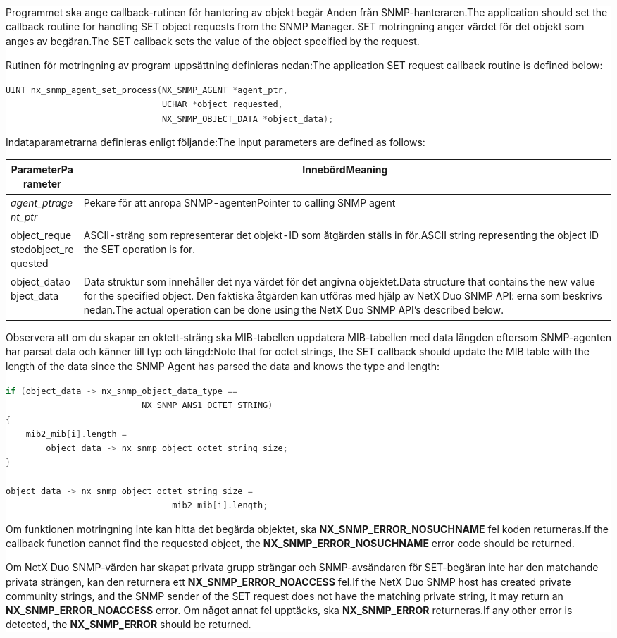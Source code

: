 <span data-ttu-id="e7881-276">Programmet ska ange callback-rutinen för hantering av objekt begär Anden från SNMP-hanteraren.</span><span class="sxs-lookup"><span data-stu-id="e7881-276">The application should set the callback routine for handling SET object requests from the SNMP Manager.</span></span> <span data-ttu-id="e7881-277">SET motringning anger värdet för det objekt som anges av begäran.</span><span class="sxs-lookup"><span data-stu-id="e7881-277">The SET callback sets the value of the object specified by the request.</span></span>

<span data-ttu-id="e7881-278">Rutinen för motringning av program uppsättning definieras nedan:</span><span class="sxs-lookup"><span data-stu-id="e7881-278">The application SET request callback routine is defined below:</span></span>

```c
UINT nx_snmp_agent_set_process(NX_SNMP_AGENT *agent_ptr,
                               UCHAR *object_requested,
                               NX_SNMP_OBJECT_DATA *object_data);
```

<span data-ttu-id="e7881-279">Indataparametrarna definieras enligt följande:</span><span class="sxs-lookup"><span data-stu-id="e7881-279">The input parameters are defined as follows:</span></span>

| <span data-ttu-id="e7881-280">Parameter</span><span class="sxs-lookup"><span data-stu-id="e7881-280">Parameter</span></span>        | <span data-ttu-id="e7881-281">Innebörd</span><span class="sxs-lookup"><span data-stu-id="e7881-281">Meaning</span></span> |
|------------------|-------- |
| <span data-ttu-id="e7881-282">*agent_ptr*</span><span class="sxs-lookup"><span data-stu-id="e7881-282">*agent_ptr*</span></span>      | <span data-ttu-id="e7881-283">Pekare för att anropa SNMP-agenten</span><span class="sxs-lookup"><span data-stu-id="e7881-283">Pointer to calling SNMP agent</span></span> |
| <span data-ttu-id="e7881-284">object_requested</span><span class="sxs-lookup"><span data-stu-id="e7881-284">object_requested</span></span> | <span data-ttu-id="e7881-285">ASCII-sträng som representerar det objekt-ID som åtgärden ställs in för.</span><span class="sxs-lookup"><span data-stu-id="e7881-285">ASCII string representing the object ID the SET operation is for.</span></span> |
| <span data-ttu-id="e7881-286">object_data</span><span class="sxs-lookup"><span data-stu-id="e7881-286">object_data</span></span>      | <span data-ttu-id="e7881-287">Data struktur som innehåller det nya värdet för det angivna objektet.</span><span class="sxs-lookup"><span data-stu-id="e7881-287">Data structure that contains the new value for the specified object.</span></span> <span data-ttu-id="e7881-288">Den faktiska åtgärden kan utföras med hjälp av NetX Duo SNMP API: erna som beskrivs nedan.</span><span class="sxs-lookup"><span data-stu-id="e7881-288">The actual operation can be done using the NetX Duo SNMP API’s described below.</span></span> |

<span data-ttu-id="e7881-289">Observera att om du skapar en oktett-sträng ska MIB-tabellen uppdatera MIB-tabellen med data längden eftersom SNMP-agenten har parsat data och känner till typ och längd:</span><span class="sxs-lookup"><span data-stu-id="e7881-289">Note that for octet strings, the SET callback should update the MIB table with the length of the data since the SNMP Agent has parsed the data and knows the type and length:</span></span>

```c
if (object_data -> nx_snmp_object_data_type ==
                           NX_SNMP_ANS1_OCTET_STRING)
{
    mib2_mib[i].length =
        object_data -> nx_snmp_object_octet_string_size;
}

object_data -> nx_snmp_object_octet_string_size =
                                 mib2_mib[i].length;
```

<span data-ttu-id="e7881-290">Om funktionen motringning inte kan hitta det begärda objektet, ska **NX_SNMP_ERROR_NOSUCHNAME** fel koden returneras.</span><span class="sxs-lookup"><span data-stu-id="e7881-290">If the callback function cannot find the requested object, the **NX_SNMP_ERROR_NOSUCHNAME** error code should be returned.</span></span>

<span data-ttu-id="e7881-291">Om NetX Duo SNMP-värden har skapat privata grupp strängar och SNMP-avsändaren för SET-begäran inte har den matchande privata strängen, kan den returnera ett **NX_SNMP_ERROR_NOACCESS** fel.</span><span class="sxs-lookup"><span data-stu-id="e7881-291">If the NetX Duo SNMP host has created private community strings, and the SNMP sender of the SET request does not have the matching private string, it may return an **NX_SNMP_ERROR_NOACCESS** error.</span></span> <span data-ttu-id="e7881-292">Om något annat fel upptäcks, ska **NX_SNMP_ERROR** returneras.</span><span class="sxs-lookup"><span data-stu-id="e7881-292">If any other error is detected, the **NX_SNMP_ERROR** should be returned.</span></span>
